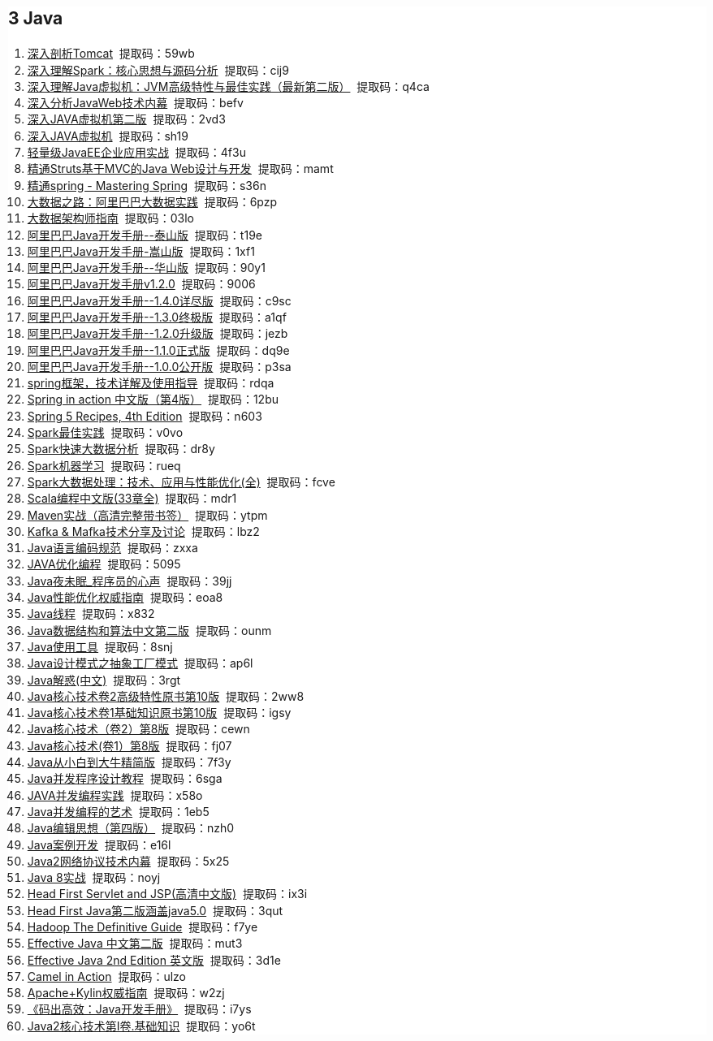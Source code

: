 <a name="db2c4efc"></a>
## 3 Java

1. [深入剖析Tomcat](https://pan.baidu.com/s/1IunVEAC57UOFqQISJb1MRw)  提取码：59wb
2. [深入理解Spark：核心思想与源码分析](https://pan.baidu.com/s/14GBUxLt5owx3szh_JvKPAg)  提取码：cij9
3. [深入理解Java虚拟机：JVM高级特性与最佳实践（最新第二版）](https://pan.baidu.com/s/1jKvrSCTyTnLKC-vLxSIo1Q)  提取码：q4ca
4. [深入分析JavaWeb技术内幕](https://pan.baidu.com/s/1uuRzc3E37SMn1IZ7NmLxWQ)  提取码：befv
5. [深入JAVA虚拟机第二版](https://pan.baidu.com/s/1iTXXX4e6cBCnAYOgUI-Aw)  提取码：2vd3
6. [深入JAVA虚拟机](https://pan.baidu.com/s/1jvFfpRSlqy6iAv0wzqxFlw)  提取码：sh19
7. [轻量级JavaEE企业应用实战](https://pan.baidu.com/s/1QAS0KjbGjUxvw41SikCjXw)  提取码：4f3u
8. [精通Struts基于MVC的Java Web设计与开发](https://pan.baidu.com/s/1Xwcrh8Qh_jYxM5J1PbtI6w)  提取码：mamt
9. [精通spring - Mastering Spring](https://pan.baidu.com/s/1WsXj2OSia7NJByo4RahEGA)  提取码：s36n
10. [大数据之路：阿里巴巴大数据实践](https://pan.baidu.com/s/1kHrjy7XjVvj-xktTZAne_A)  提取码：6pzp
11. [大数据架构师指南](https://pan.baidu.com/s/1pjc7WXvkcXJk9V8HVe4OIA)  提取码：03lo
12. [阿里巴巴Java开发手册--泰山版](https://pan.baidu.com/s/1fmcZzuIhMAiXIoj1qgaSng)  提取码：t19e
13. [阿里巴巴Java开发手册-嵩山版](https://pan.baidu.com/s/1Swd-z6hbeSlVNh-w9su0VA)  提取码：1xf1
14. [阿里巴巴Java开发手册--华山版](https://pan.baidu.com/s/1WS6y8pJQkltL0n0KbObS2A)  提取码：90y1
15. [阿里巴巴Java开发手册v1.2.0](https://pan.baidu.com/s/1r5Gei0GWcttVaRHJveDi5A)  提取码：9006
16. [阿里巴巴Java开发手册--1.4.0详尽版](https://pan.baidu.com/s/1EtiwI3EsfS8_hQn6rpg6eQ)  提取码：c9sc
17. [阿里巴巴Java开发手册--1.3.0终极版](https://pan.baidu.com/s/1fRpOg1S-qfkPt2qZago6Tg)  提取码：a1qf
18. [阿里巴巴Java开发手册--1.2.0升级版](https://pan.baidu.com/s/1TP4ajcMRKLCVtKRk6-Y0SQ)  提取码：jezb
19. [阿里巴巴Java开发手册--1.1.0正式版](https://pan.baidu.com/s/12Drps3bAXQ8aAvA-6yTmhw)  提取码：dq9e
20. [阿里巴巴Java开发手册--1.0.0公开版](https://pan.baidu.com/s/1gLmF91VVKWJdz0YmKTk0pg)  提取码：p3sa
21. [spring框架，技术详解及使用指导](https://pan.baidu.com/s/18eMWu9CxQbyvCkM_uwrTWg)  提取码：rdqa
22. [Spring in action 中文版（第4版）](https://pan.baidu.com/s/1KWT-OGGivWDtljwet-GEMQ)  提取码：12bu
23. [Spring 5 Recipes, 4th Edition](https://pan.baidu.com/s/1STAmcieYNAwmHblqOtLs6g)  提取码：n603
24. [Spark最佳实践](https://pan.baidu.com/s/1KRiBs131kn-mOeeQCW686Q)  提取码：v0vo
25. [Spark快速大数据分析](https://pan.baidu.com/s/1ylIy_MUlFaK9vM19igUw9g)  提取码：dr8y
26. [Spark机器学习](https://pan.baidu.com/s/1jBMIeY722Vd8uyfO0wpLMA)  提取码：rueq
27. [Spark大数据处理：技术、应用与性能优化(全)](https://pan.baidu.com/s/15qSHlTXwP2-H9CcRFZJAqA)  提取码：fcve
28. [Scala编程中文版(33章全)](https://pan.baidu.com/s/1spPIooMCifIJbHnJAwy7gg)  提取码：mdr1
29. [Maven实战（高清完整带书签）](https://pan.baidu.com/s/16j9n7XXBdWiiwcuGTLzt5g)  提取码：ytpm
30. [Kafka & Mafka技术分享及讨论](https://pan.baidu.com/s/1RLj16gEUP-wLOf2wivDqVA)  提取码：lbz2
31. [Java语言编码规范](https://pan.baidu.com/s/13h7KLMwJpFjGc8pGFi27zw)  提取码：zxxa
32. [JAVA优化编程](https://pan.baidu.com/s/1FccBsRmFOq-P0lG0xRYkqA)  提取码：5095
33. [Java夜未眠_程序员的心声](https://pan.baidu.com/s/1gVdcFiaTglI3rAGqhyjblg)  提取码：39jj
34. [Java性能优化权威指南](https://pan.baidu.com/s/1GM9eo-ODDlmuKaprRaYJ6w)  提取码：eoa8
35. [Java线程](https://pan.baidu.com/s/14GqTuXs0YJKiKkUzWJjHsg)  提取码：x832
36. [Java数据结构和算法中文第二版](https://pan.baidu.com/s/1Rmo_iBOvc5mdgrbmoj-3OA)  提取码：ounm
37. [Java使用工具](https://pan.baidu.com/s/1olXB0pquBJ-Rpze_y8VA5A)  提取码：8snj
38. [Java设计模式之抽象工厂模式](https://pan.baidu.com/s/1_-DdB2TKKESWbfOpm00GHw)  提取码：ap6l
39. [Java解惑(中文)](https://pan.baidu.com/s/1qIgzkmbVJ6wMmP5cDhLOWA)  提取码：3rgt
40. [Java核心技术卷2高级特性原书第10版](https://pan.baidu.com/s/1F2DrWQ-vKXRdBbBTQE-vEQ)  提取码：2ww8
41. [Java核心技术卷1基础知识原书第10版](https://pan.baidu.com/s/1M896FCLK4Ed29vPgUR4JXg)  提取码：igsy
42. [Java核心技术（卷2）第8版](https://pan.baidu.com/s/1WC9_HScjs9bQdHGQ0T0jcQ)  提取码：cewn
43. [Java核心技术(卷1）第8版](https://pan.baidu.com/s/1dwO2mjbAisJhhV_y40xmFQ)  提取码：fj07
44. [Java从小白到大牛精简版](https://pan.baidu.com/s/1AFrp0nJHTji8ysDmsLZgdQ)  提取码：7f3y
45. [Java并发程序设计教程](https://pan.baidu.com/s/1Pa4n1Tg1wNiYxzPJSPp0kQ)  提取码：6sga
46. [JAVA并发编程实践](https://pan.baidu.com/s/1d9o5lY1d2Xw8ltonpjr5Aw)  提取码：x58o
47. [Java并发编程的艺术](https://pan.baidu.com/s/1cOnNMGiSDR5dJhc0f6nQZQ)  提取码：1eb5
48. [Java编辑思想（第四版）](https://pan.baidu.com/s/1yrZwSoXIPnCxN07c_P_4AA)  提取码：nzh0
49. [Java案例开发](https://pan.baidu.com/s/183v0Yu4PITjgo8ZBo1RMPA)  提取码：e16l
50. [Java2网络协议技术内幕](https://pan.baidu.com/s/1pFLd42BTc18gIb8u1ke7qg)  提取码：5x25
51. [Java 8实战](https://pan.baidu.com/s/1PKP3hsIIU-VxzLcEsnnNrA)  提取码：noyj
52. [Head First Servlet and JSP(高清中文版)](https://pan.baidu.com/s/1zVcv5jhxI0E6HngRe7kCYQ)  提取码：ix3i
53. [Head First Java第二版涵盖java5.0](https://pan.baidu.com/s/1d11foMKuAQKjUuRbPuDa5w)  提取码：3qut
54. [Hadoop The Definitive Guide](https://pan.baidu.com/s/1rPFEfQxDvsXSnkJcqBESMw)  提取码：f7ye
55. [Effective Java 中文第二版](https://pan.baidu.com/s/1yN-9UoVsSGy6OqZ574SwAQ)  提取码：mut3
56. [Effective Java 2nd Edition 英文版](https://pan.baidu.com/s/1VzADjXM-gTx2LozKNZJtCw)  提取码：3d1e
57. [Camel in Action](https://pan.baidu.com/s/1FV3jmIkrHb3fOGcd8njq5Q)  提取码：ulzo
58. [Apache+Kylin权威指南](https://pan.baidu.com/s/1fcT_j2ycMJdZffWNk7JeQQ)  提取码：w2zj
59. [《码出高效：Java开发手册》](https://pan.baidu.com/s/1Nv5kD8MuvrIh3Z984vD2zA)  提取码：i7ys
60. [Java2核心技术第I卷.基础知识](https://pan.baidu.com/s/1O_IYvrnhxnor6uBhrRT9ig)  提取码：yo6t